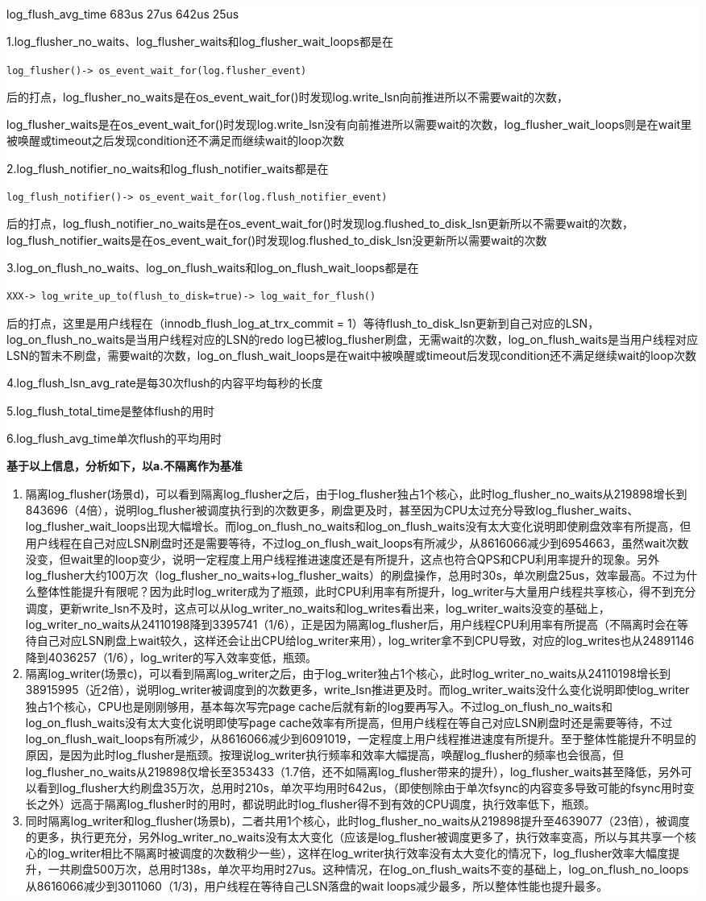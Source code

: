  log_flush_avg_time
 683us
 27us
 642us
 25us

1.log_flusher_no_waits、log_flusher_waits和log_flusher_wait_loops都是在

`log_flusher()->
os_event_wait_for(log.flusher_event)
`

后的打点，log_flusher_no_waits是在os_event_wait_for()时发现log.write_lsn向前推进所以不需要wait的次数，

log_flusher_waits是在os_event_wait_for()时发现log.write_lsn没有向前推进所以需要wait的次数，log_flusher_wait_loops则是在wait里被唤醒或timeout之后发现condition还不满足而继续wait的loop次数

2.log_flush_notifier_no_waits和log_flush_notifier_waits都是在

`log_flush_notifier()->
os_event_wait_for(log.flush_notifier_event)
`

后的打点，log_flush_notifier_no_waits是在os_event_wait_for()时发现log.flushed_to_disk_lsn更新所以不需要wait的次数，log_flush_notifier_waits是在os_event_wait_for()时发现log.flushed_to_disk_lsn没更新所以需要wait的次数

3.log_on_flush_no_waits、log_on_flush_waits和log_on_flush_wait_loops都是在

`XXX->
log_write_up_to(flush_to_disk=true)->
log_wait_for_flush()
`

后的打点，这里是用户线程在（innodb_flush_log_at_trx_commit = 1）等待flush_to_disk_lsn更新到自己对应的LSN，log_on_flush_no_waits是当用户线程对应的LSN的redo log已被log_flusher刷盘，无需wait的次数，log_on_flush_waits是当用户线程对应LSN的暂未不刷盘，需要wait的次数，log_on_flush_wait_loops是在wait中被唤醒或timeout后发现condition还不满足继续wait的loop次数

4.log_flush_lsn_avg_rate是每30次flush的内容平均每秒的长度

5.log_flush_total_time是整体flush的用时

6.log_flush_avg_time单次flush的平均用时

**基于以上信息，分析如下，以a.不隔离作为基准**

1. 隔离log_flusher(场景d)，可以看到隔离log_flusher之后，由于log_flusher独占1个核心，此时log_flusher_no_waits从219898增长到843696（4倍），说明log_flusher被调度执行到的次数更多，刷盘更及时，甚至因为CPU太过充分导致log_flusher_waits、log_flusher_wait_loops出现大幅增长。而log_on_flush_no_waits和log_on_flush_waits没有太大变化说明即使刷盘效率有所提高，但用户线程在自己对应LSN刷盘时还是需要等待，不过log_on_flush_wait_loops有所减少，从8616066减少到6954663，虽然wait次数没变，但wait里的loop变少，说明一定程度上用户线程推进速度还是有所提升，这点也符合QPS和CPU利用率提升的现象。另外log_flusher大约100万次（log_flusher_no_waits+log_flusher_waits）的刷盘操作，总用时30s，单次刷盘25us，效率最高。不过为什么整体性能提升有限呢？因为此时log_writer成为了瓶颈，此时CPU利用率有所提升，log_writer与大量用户线程共享核心，得不到充分调度，更新write_lsn不及时，这点可以从log_writer_no_waits和log_writes看出来，log_writer_waits没变的基础上，log_writer_no_waits从24110198降到3395741（1/6），正是因为隔离log_flusher后，用户线程CPU利用率有所提高（不隔离时会在等待自己对应LSN刷盘上wait较久，这样还会让出CPU给log_writer来用），log_writer拿不到CPU导致，对应的log_writes也从24891146降到4036257（1/6），log_writer的写入效率变低，瓶颈。
2. 隔离log_writer(场景c)，可以看到隔离log_writer之后，由于log_writer独占1个核心，此时log_writer_no_waits从24110198增长到38915995（近2倍），说明log_writer被调度到的次数更多，write_lsn推进更及时。而log_writer_waits没什么变化说明即使log_writer独占1个核心，CPU也是刚刚够用，基本每次写完page cache后就有新的log要再写入。不过log_on_flush_no_waits和log_on_flush_waits没有太大变化说明即使写page cache效率有所提高，但用户线程在等自己对应LSN刷盘时还是需要等待，不过log_on_flush_wait_loops有所减少，从8616066减少到6091019，一定程度上用户线程推进速度有所提升。至于整体性能提升不明显的原因，是因为此时log_flusher是瓶颈。按理说log_writer执行频率和效率大幅提高，唤醒log_flusher的频率也会很高，但log_flusher_no_waits从219898仅增长至353433（1.7倍，还不如隔离log_flusher带来的提升），log_flusher_waits甚至降低，另外可以看到log_flusher大约刷盘35万次，总用时210s，单次平均用时642us，（即使刨除由于单次fsync的内容变多导致可能的fsync用时变长之外）远高于隔离log_flusher时的用时，都说明此时log_flusher得不到有效的CPU调度，执行效率低下，瓶颈。
3. 同时隔离log_writer和log_flusher(场景b)，二者共用1个核心，此时log_flusher_no_waits从219898提升至4639077（23倍），被调度的更多，执行更充分，另外log_writer_no_waits没有太大变化（应该是log_flusher被调度更多了，执行效率变高，所以与其共享一个核心的log_writer相比不隔离时被调度的次数稍少一些），这样在log_writer执行效率没有太大变化的情况下，log_flusher效率大幅度提升，一共刷盘500万次，总用时138s，单次平均用时27us。这种情况，在log_on_flush_waits不变的基础上，log_on_flush_no_loops从8616066减少到3011060（1/3)，用户线程在等待自己LSN落盘的wait loops减少最多，所以整体性能也提升最多。
